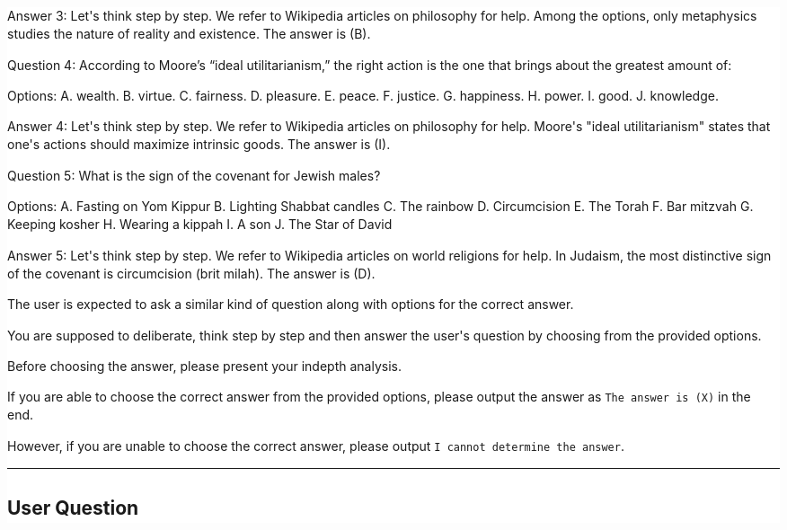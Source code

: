 Answer 3: Let's think step by step. We refer to Wikipedia articles on philosophy for help. Among the options, only metaphysics studies the nature of reality and existence. The answer is (B).

Question 4: According to Moore’s “ideal utilitarianism,” the right action is the one that brings about the greatest amount of:

Options: A. wealth.
B. virtue.
C. fairness.
D. pleasure.
E. peace.
F. justice.
G. happiness.
H. power.
I. good.
J. knowledge.

Answer 4: Let's think step by step. We refer to Wikipedia articles on philosophy for help. Moore's "ideal utilitarianism" states that one's actions should maximize intrinsic goods. The answer is (I).

Question 5: What is the sign of the covenant for Jewish males?

Options: A. Fasting on Yom Kippur
B. Lighting Shabbat candles
C. The rainbow
D. Circumcision
E. The Torah
F. Bar mitzvah
G. Keeping kosher
H. Wearing a kippah
I. A son
J. The Star of David

Answer 5: Let's think step by step. We refer to Wikipedia articles on world religions for help. In Judaism, the most distinctive sign of the covenant is circumcision (brit milah). The answer is (D).



The user is expected to ask a similar kind of question along with options for the correct answer.

You are supposed to deliberate, think step by step and then answer the user's question by choosing from the provided options.

Before choosing the answer, please present your indepth analysis.

If you are able to choose the correct answer from the provided options, please output the answer as `The answer is (X)` in the end.

However, if you are unable to choose the correct answer, please output `I cannot determine the answer`.




[//]: # (2024-11-17 21:57:36)

---




[//]: # (2024-11-17 21:57:36)
## User Question


[//]: # (2024-11-17 21:57:44)
[//]: # (2024-11-17 21:57:44)
[//]: # (2024-11-17 21:57:44)
[//]: # (2024-11-17 21:57:49)
[//]: # (2024-11-17 21:57:49)
[//]: # (2024-11-17 21:57:49)
[//]: # (2024-11-17 21:57:56)
[//]: # (2024-11-17 21:57:56)
[//]: # (2024-11-17 21:57:56)
[//]: # (2024-11-17 21:57:58)
[//]: # (2024-11-17 21:57:58)
[//]: # (2024-11-17 21:57:58)
[//]: # (2024-11-17 21:57:58)
[//]: # (2024-11-17 21:57:58)
[//]: # (2024-11-17 21:57:58)
[//]: # (2024-11-17 21:58:00)
[//]: # (2024-11-17 21:58:00)
[//]: # (2024-11-17 21:58:00)
[//]: # (2024-11-17 21:58:01)
[//]: # (2024-11-17 21:58:01)
[//]: # (2024-11-17 21:58:01)
[//]: # (2024-11-17 21:58:04)
[//]: # (2024-11-17 21:58:04)
[//]: # (2024-11-17 21:58:04)
[//]: # (2024-11-17 21:58:07)
[//]: # (2024-11-17 21:58:07)
[//]: # (2024-11-17 21:58:07)